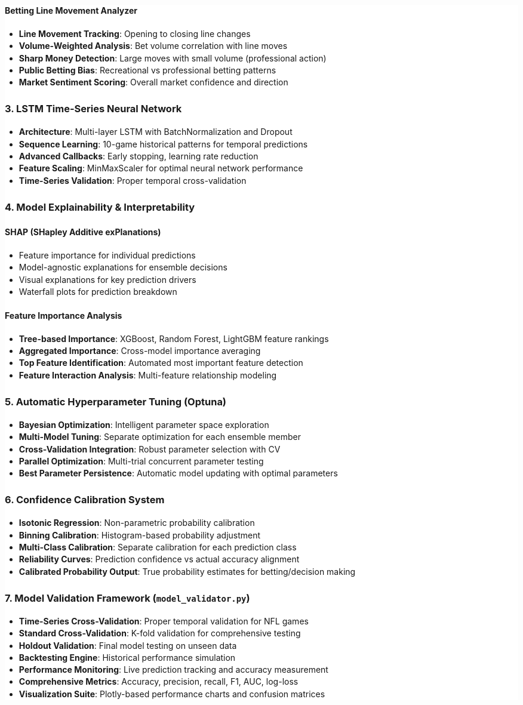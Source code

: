 #### Betting Line Movement Analyzer
- **Line Movement Tracking**: Opening to closing line changes
- **Volume-Weighted Analysis**: Bet volume correlation with line moves
- **Sharp Money Detection**: Large moves with small volume (professional action)
- **Public Betting Bias**: Recreational vs professional betting patterns
- **Market Sentiment Scoring**: Overall market confidence and direction

### 3. LSTM Time-Series Neural Network
- **Architecture**: Multi-layer LSTM with BatchNormalization and Dropout
- **Sequence Learning**: 10-game historical patterns for temporal predictions
- **Advanced Callbacks**: Early stopping, learning rate reduction
- **Feature Scaling**: MinMaxScaler for optimal neural network performance
- **Time-Series Validation**: Proper temporal cross-validation

### 4. Model Explainability & Interpretability

#### SHAP (SHapley Additive exPlanations)
- Feature importance for individual predictions
- Model-agnostic explanations for ensemble decisions
- Visual explanations for key prediction drivers
- Waterfall plots for prediction breakdown

#### Feature Importance Analysis
- **Tree-based Importance**: XGBoost, Random Forest, LightGBM feature rankings
- **Aggregated Importance**: Cross-model importance averaging
- **Top Feature Identification**: Automated most important feature detection
- **Feature Interaction Analysis**: Multi-feature relationship modeling

### 5. Automatic Hyperparameter Tuning (Optuna)
- **Bayesian Optimization**: Intelligent parameter space exploration
- **Multi-Model Tuning**: Separate optimization for each ensemble member
- **Cross-Validation Integration**: Robust parameter selection with CV
- **Parallel Optimization**: Multi-trial concurrent parameter testing
- **Best Parameter Persistence**: Automatic model updating with optimal parameters

### 6. Confidence Calibration System
- **Isotonic Regression**: Non-parametric probability calibration
- **Binning Calibration**: Histogram-based probability adjustment
- **Multi-Class Calibration**: Separate calibration for each prediction class
- **Reliability Curves**: Prediction confidence vs actual accuracy alignment
- **Calibrated Probability Output**: True probability estimates for betting/decision making

### 7. Model Validation Framework (`model_validator.py`)
- **Time-Series Cross-Validation**: Proper temporal validation for NFL games
- **Standard Cross-Validation**: K-fold validation for comprehensive testing
- **Holdout Validation**: Final model testing on unseen data
- **Backtesting Engine**: Historical performance simulation
- **Performance Monitoring**: Live prediction tracking and accuracy measurement
- **Comprehensive Metrics**: Accuracy, precision, recall, F1, AUC, log-loss
- **Visualization Suite**: Plotly-based performance charts and confusion matrices
